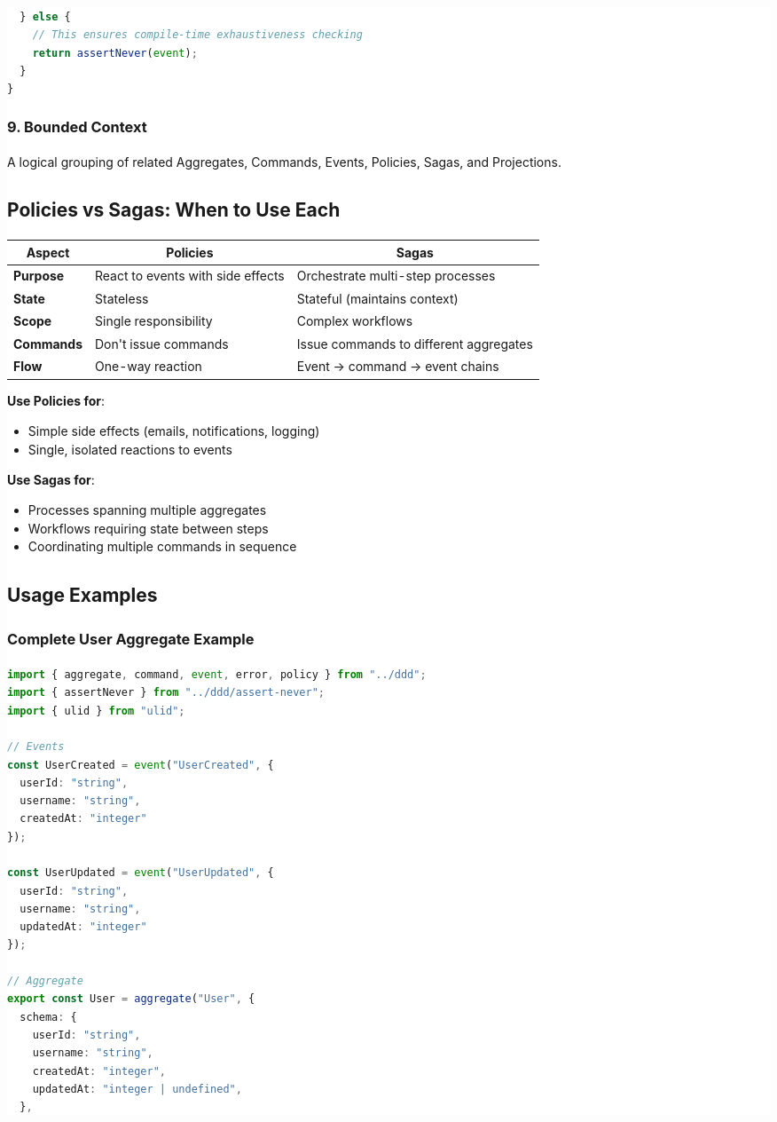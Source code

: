 ```typescript
  } else {
    // This ensures compile-time exhaustiveness checking
    return assertNever(event);
  }
}
```

### 9. Bounded Context

A logical grouping of related Aggregates, Commands, Events, Policies, Sagas, and Projections.

## Policies vs Sagas: When to Use Each

| Aspect | Policies | Sagas |
|--------|----------|-------|
| **Purpose** | React to events with side effects | Orchestrate multi-step processes |
| **State** | Stateless | Stateful (maintains context) |
| **Scope** | Single responsibility | Complex workflows |
| **Commands** | Don't issue commands | Issue commands to different aggregates |
| **Flow** | One-way reaction | Event → command → event chains |

**Use Policies for**:
- Simple side effects (emails, notifications, logging)
- Single, isolated reactions to events

**Use Sagas for**:
- Processes spanning multiple aggregates
- Workflows requiring state between steps
- Coordinating multiple commands in sequence

## Usage Examples

### Complete User Aggregate Example

```typescript
import { aggregate, command, event, error, policy } from "../ddd";
import { assertNever } from "../ddd/assert-never";
import { ulid } from "ulid";

// Events
const UserCreated = event("UserCreated", {
  userId: "string",
  username: "string",
  createdAt: "integer"
});

const UserUpdated = event("UserUpdated", {
  userId: "string",
  username: "string",
  updatedAt: "integer"
});

// Aggregate
export const User = aggregate("User", {
  schema: {
    userId: "string",
    username: "string",
    createdAt: "integer",
    updatedAt: "integer | undefined",
  },
```